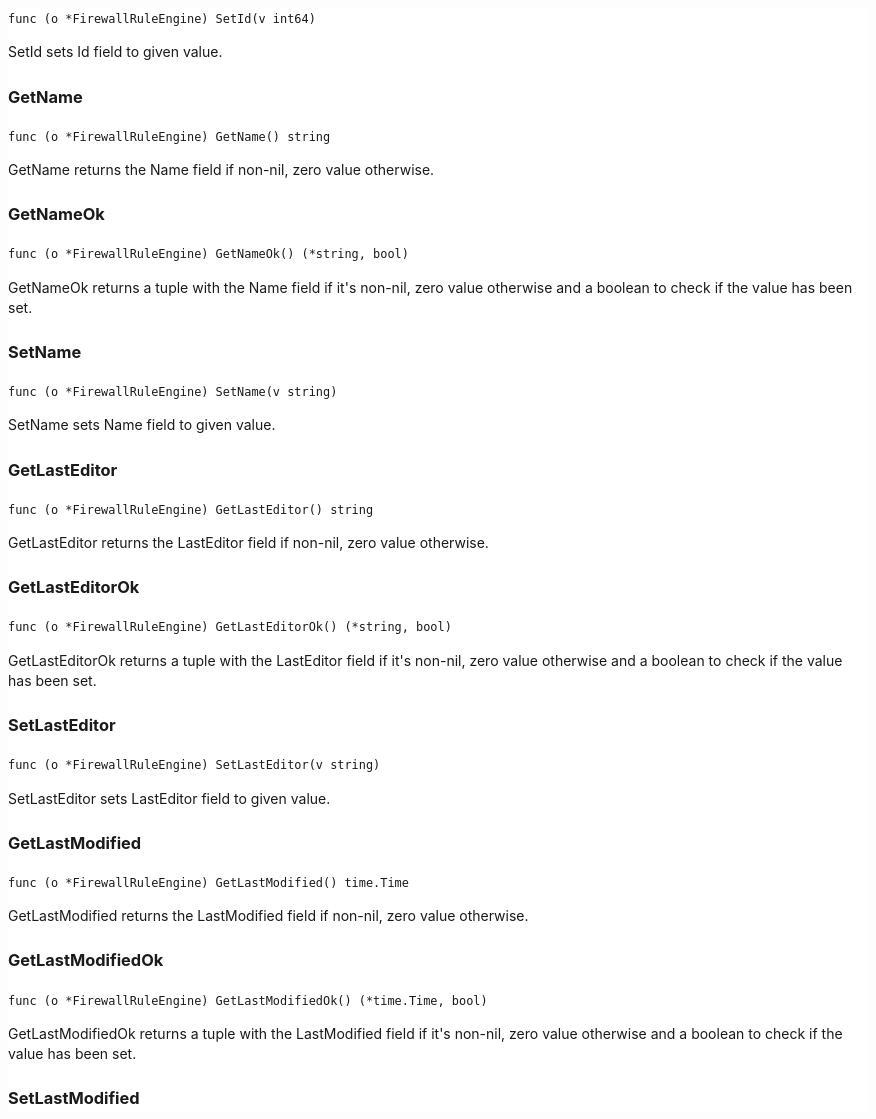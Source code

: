 `func (o *FirewallRuleEngine) SetId(v int64)`

SetId sets Id field to given value.


### GetName

`func (o *FirewallRuleEngine) GetName() string`

GetName returns the Name field if non-nil, zero value otherwise.

### GetNameOk

`func (o *FirewallRuleEngine) GetNameOk() (*string, bool)`

GetNameOk returns a tuple with the Name field if it's non-nil, zero value otherwise
and a boolean to check if the value has been set.

### SetName

`func (o *FirewallRuleEngine) SetName(v string)`

SetName sets Name field to given value.


### GetLastEditor

`func (o *FirewallRuleEngine) GetLastEditor() string`

GetLastEditor returns the LastEditor field if non-nil, zero value otherwise.

### GetLastEditorOk

`func (o *FirewallRuleEngine) GetLastEditorOk() (*string, bool)`

GetLastEditorOk returns a tuple with the LastEditor field if it's non-nil, zero value otherwise
and a boolean to check if the value has been set.

### SetLastEditor

`func (o *FirewallRuleEngine) SetLastEditor(v string)`

SetLastEditor sets LastEditor field to given value.


### GetLastModified

`func (o *FirewallRuleEngine) GetLastModified() time.Time`

GetLastModified returns the LastModified field if non-nil, zero value otherwise.

### GetLastModifiedOk

`func (o *FirewallRuleEngine) GetLastModifiedOk() (*time.Time, bool)`

GetLastModifiedOk returns a tuple with the LastModified field if it's non-nil, zero value otherwise
and a boolean to check if the value has been set.

### SetLastModified
